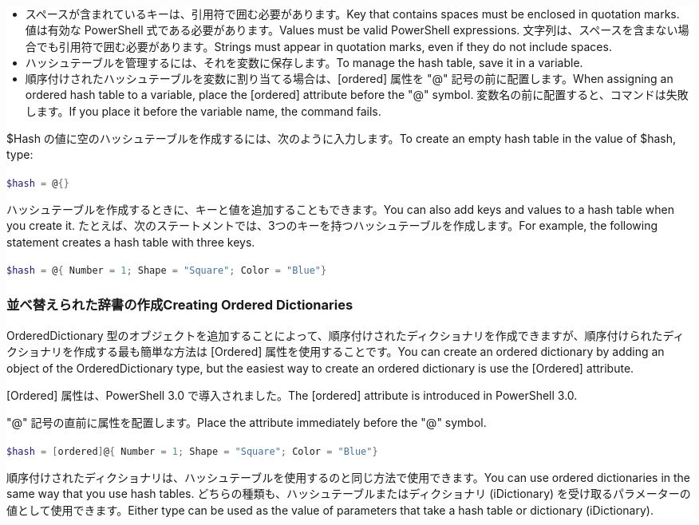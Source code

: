 - <span data-ttu-id="fa46c-132">スペースが含まれているキーは、引用符で囲む必要があります。</span><span class="sxs-lookup"><span data-stu-id="fa46c-132">Key that contains spaces must be enclosed in quotation marks.</span></span> <span data-ttu-id="fa46c-133">値は有効な PowerShell 式である必要があります。</span><span class="sxs-lookup"><span data-stu-id="fa46c-133">Values must be valid PowerShell expressions.</span></span> <span data-ttu-id="fa46c-134">文字列は、スペースを含まない場合でも引用符で囲む必要があります。</span><span class="sxs-lookup"><span data-stu-id="fa46c-134">Strings must appear in quotation marks, even if they do not include spaces.</span></span>
- <span data-ttu-id="fa46c-135">ハッシュテーブルを管理するには、それを変数に保存します。</span><span class="sxs-lookup"><span data-stu-id="fa46c-135">To manage the hash table, save it in a variable.</span></span>
- <span data-ttu-id="fa46c-136">順序付けされたハッシュテーブルを変数に割り当てる場合は、[ordered] 属性を "@" 記号の前に配置します。</span><span class="sxs-lookup"><span data-stu-id="fa46c-136">When assigning an ordered hash table to a variable, place the [ordered] attribute before the "@" symbol.</span></span> <span data-ttu-id="fa46c-137">変数名の前に配置すると、コマンドは失敗します。</span><span class="sxs-lookup"><span data-stu-id="fa46c-137">If you place it before the variable name, the command fails.</span></span>

<span data-ttu-id="fa46c-138">$Hash の値に空のハッシュテーブルを作成するには、次のように入力します。</span><span class="sxs-lookup"><span data-stu-id="fa46c-138">To create an empty hash table in the value of $hash, type:</span></span>

```powershell
$hash = @{}
```

<span data-ttu-id="fa46c-139">ハッシュテーブルを作成するときに、キーと値を追加することもできます。</span><span class="sxs-lookup"><span data-stu-id="fa46c-139">You can also add keys and values to a hash table when you create it.</span></span> <span data-ttu-id="fa46c-140">たとえば、次のステートメントでは、3つのキーを持つハッシュテーブルを作成します。</span><span class="sxs-lookup"><span data-stu-id="fa46c-140">For example, the following statement creates a hash table with three keys.</span></span>

```powershell
$hash = @{ Number = 1; Shape = "Square"; Color = "Blue"}
```

### <a name="creating-ordered-dictionaries"></a><span data-ttu-id="fa46c-141">並べ替えられた辞書の作成</span><span class="sxs-lookup"><span data-stu-id="fa46c-141">Creating Ordered Dictionaries</span></span>

<span data-ttu-id="fa46c-142">OrderedDictionary 型のオブジェクトを追加することによって、順序付けされたディクショナリを作成できますが、順序付けられたディクショナリを作成する最も簡単な方法は [Ordered] 属性を使用することです。</span><span class="sxs-lookup"><span data-stu-id="fa46c-142">You can create an ordered dictionary by adding an object of the OrderedDictionary type, but the easiest way to create an ordered dictionary is use the [Ordered] attribute.</span></span>

<span data-ttu-id="fa46c-143">[Ordered] 属性は、PowerShell 3.0 で導入されました。</span><span class="sxs-lookup"><span data-stu-id="fa46c-143">The [ordered] attribute is introduced in PowerShell 3.0.</span></span>

<span data-ttu-id="fa46c-144">"@" 記号の直前に属性を配置します。</span><span class="sxs-lookup"><span data-stu-id="fa46c-144">Place the attribute immediately before the "@" symbol.</span></span>

```powershell
$hash = [ordered]@{ Number = 1; Shape = "Square"; Color = "Blue"}
```

<span data-ttu-id="fa46c-145">順序付けされたディクショナリは、ハッシュテーブルを使用するのと同じ方法で使用できます。</span><span class="sxs-lookup"><span data-stu-id="fa46c-145">You can use ordered dictionaries in the same way that you use hash tables.</span></span>
<span data-ttu-id="fa46c-146">どちらの種類も、ハッシュテーブルまたはディクショナリ (iDictionary) を受け取るパラメーターの値として使用できます。</span><span class="sxs-lookup"><span data-stu-id="fa46c-146">Either type can be used as the value of parameters that take a hash table or dictionary (iDictionary).</span></span>
